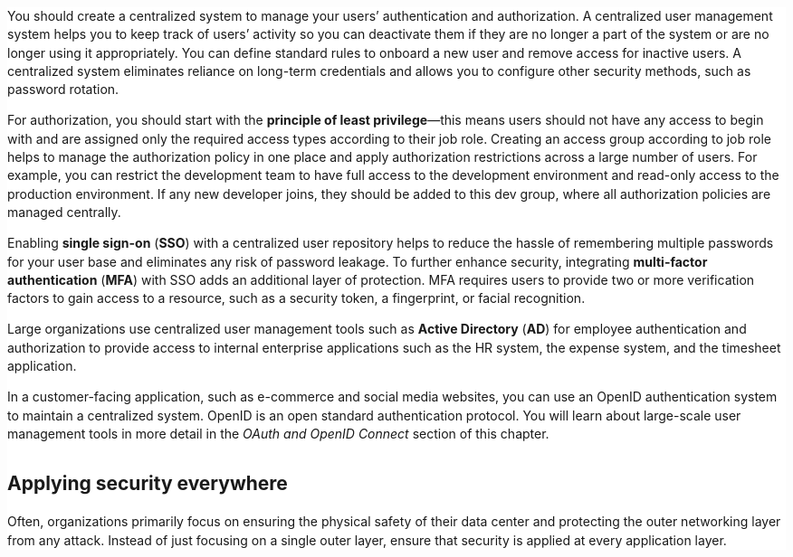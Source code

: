 You should create a centralized system to manage your users’ authentication and authorization. A centralized user
management system helps you to keep track of users’ activity so you can deactivate them if they are no longer a part of
the system or are no longer using it appropriately. You can define standard rules to onboard a new user and remove
access for inactive users. A centralized system eliminates reliance on long-term credentials and allows you to configure
other security methods, such as password rotation.

For authorization, you should start with the **principle of least privilege**—this means users should not have any
access to begin with and are assigned only the required access types according to their job role. Creating an access
group according to job role helps to manage the authorization policy in one place and apply authorization restrictions
across a large number of users. For example, you can restrict the development team to have full access to the
development environment and read-only access to the production environment. If any new developer joins, they should be
added to this dev group, where all authorization policies are managed centrally.

Enabling **single sign-on** (**SSO**) with a centralized user repository helps to reduce the hassle of remembering
multiple passwords for your user base and eliminates any risk of password leakage. To further enhance security,
integrating **multi-factor authentication** (**MFA**) with SSO adds an additional layer of protection. MFA requires
users to provide two or more verification factors to gain access to a resource, such as a security token, a fingerprint,
or facial recognition.

Large organizations use centralized user management tools such as **Active Directory** (**AD**) for employee
authentication and authorization to provide access to internal enterprise applications such as the HR system, the
expense system, and the timesheet application.

In a customer-facing application, such as e-commerce and social media websites, you can use an OpenID authentication
system to maintain a centralized system. OpenID is an open standard authentication protocol. You will learn about
large-scale user management tools in more detail in the _OAuth and OpenID Connect_ section of this chapter.

## Applying security everywhere

Often, organizations primarily focus on ensuring the physical safety of their data center and protecting the outer
networking layer from any attack. Instead of just focusing on a single outer layer, ensure that security is applied at
every application layer.
